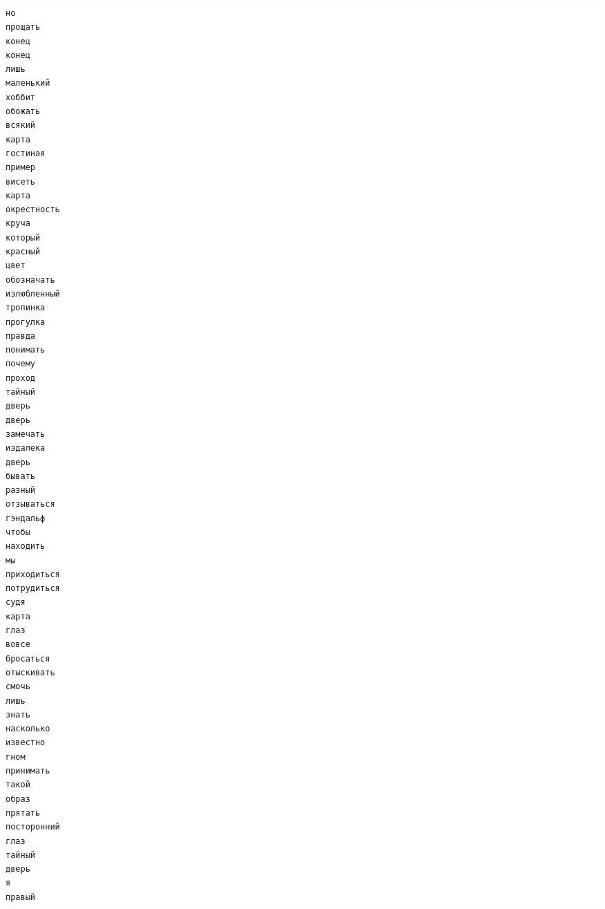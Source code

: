     но
    прощать
    конец
    конец
    лишь
    маленький
    хоббит
    обожать
    всякий
    карта
    гостиная
    пример
    висеть
    карта
    окрестность
    круча
    который
    красный
    цвет
    обозначать
    излюбленный
    тропинка
    прогулка
    правда
    понимать
    почему
    проход
    тайный
    дверь
    дверь
    замечать
    издалека
    дверь
    бывать
    разный
    отзываться
    гэндальф
    чтобы
    находить
    мы
    приходиться
    потрудиться
    судя
    карта
    глаз
    вовсе
    бросаться
    отыскивать
    смочь
    лишь
    знать
    насколько
    известно
    гном
    принимать
    такой
    образ
    прятать
    посторонний
    глаз
    тайный
    дверь
    я
    правый